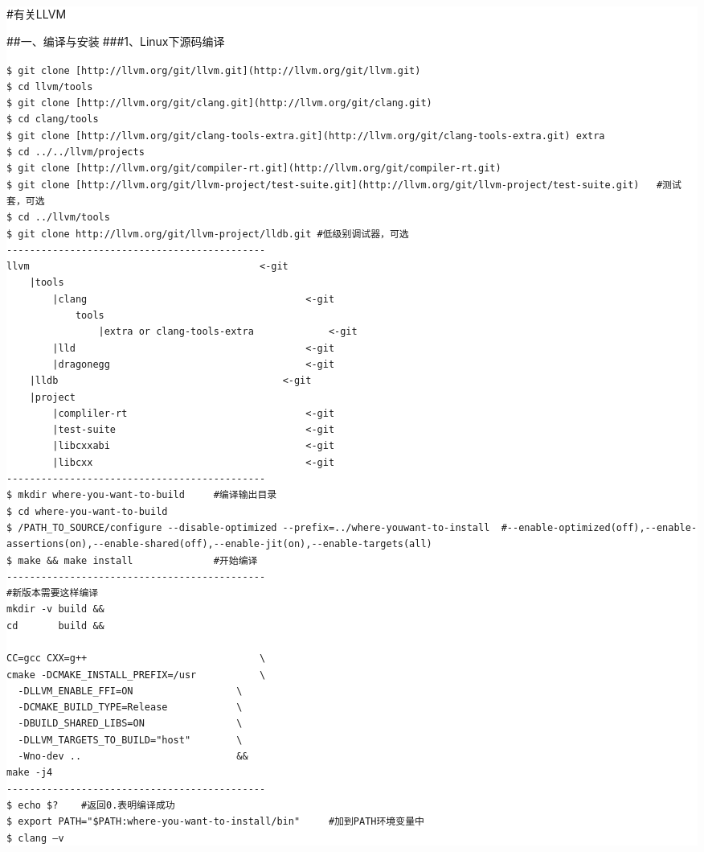 #有关LLVM

##一、编译与安装
###1、Linux下源码编译

	$ git clone [http://llvm.org/git/llvm.git](http://llvm.org/git/llvm.git)
	$ cd llvm/tools
	$ git clone [http://llvm.org/git/clang.git](http://llvm.org/git/clang.git)
	$ cd clang/tools
	$ git clone [http://llvm.org/git/clang-tools-extra.git](http://llvm.org/git/clang-tools-extra.git) extra
	$ cd ../../llvm/projects
	$ git clone [http://llvm.org/git/compiler-rt.git](http://llvm.org/git/compiler-rt.git)
	$ git clone [http://llvm.org/git/llvm-project/test-suite.git](http://llvm.org/git/llvm-project/test-suite.git)   #测试套，可选
	$ cd ../llvm/tools
	$ git clone http://llvm.org/git/llvm-project/lldb.git #低级别调试器，可选
	---------------------------------------------
	llvm										<-git
		|tools
			|clang										<-git
				tools
					|extra or clang-tools-extra				<-git
			|lld										<-git
			|dragonegg									<-git
		|lldb										<-git
		|project
			|compliler-rt								<-git
			|test-suite									<-git
			|libcxxabi									<-git
			|libcxx										<-git
	---------------------------------------------
    $ mkdir where-you-want-to-build		#编译输出目录
	$ cd where-you-want-to-build
	$ /PATH_TO_SOURCE/configure --disable-optimized --prefix=../where-youwant-to-install  #--enable-optimized(off),--enable-assertions(on),--enable-shared(off),--enable-jit(on),--enable-targets(all)
	$ make && make install				#开始编译
	---------------------------------------------
    #新版本需要这样编译
    mkdir -v build &&
	cd       build &&

	CC=gcc CXX=g++                              \
	cmake -DCMAKE_INSTALL_PREFIX=/usr           \
      -DLLVM_ENABLE_FFI=ON                  \
      -DCMAKE_BUILD_TYPE=Release            \
      -DBUILD_SHARED_LIBS=ON                \
      -DLLVM_TARGETS_TO_BUILD="host" 		\
      -Wno-dev ..                           &&
	make -j4
    ---------------------------------------------
    $ echo $?    #返回0.表明编译成功
	$ export PATH="$PATH:where-you-want-to-install/bin"		#加到PATH环境变量中
	$ clang –v
